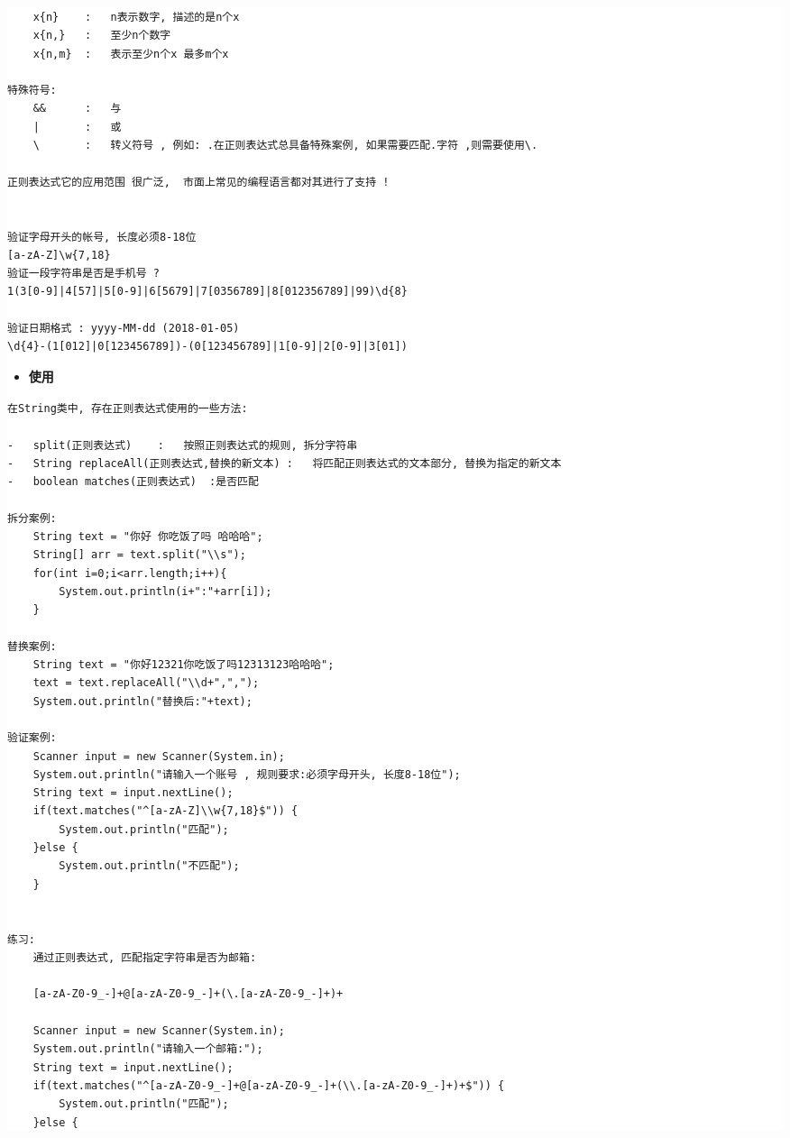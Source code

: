 ```
    x{n}    :   n表示数字, 描述的是n个x
    x{n,}   :   至少n个数字
    x{n,m}  :   表示至少n个x 最多m个x

特殊符号:
    &&      :   与
    |       :   或
    \       :   转义符号 , 例如: .在正则表达式总具备特殊案例, 如果需要匹配.字符 ,则需要使用\.

正则表达式它的应用范围 很广泛,  市面上常见的编程语言都对其进行了支持 !


验证字母开头的帐号, 长度必须8-18位
[a-zA-Z]\w{7,18}
验证一段字符串是否是手机号 ? 
1(3[0-9]|4[57]|5[0-9]|6[5679]|7[0356789]|8[012356789]|99)\d{8}

验证日期格式 : yyyy-MM-dd (2018-01-05)
\d{4}-(1[012]|0[123456789])-(0[123456789]|1[0-9]|2[0-9]|3[01])
```

- **使用**

```
在String类中, 存在正则表达式使用的一些方法: 

-   split(正则表达式)    :   按照正则表达式的规则, 拆分字符串
-   String replaceAll(正则表达式,替换的新文本) :   将匹配正则表达式的文本部分, 替换为指定的新文本
-   boolean matches(正则表达式)  :是否匹配

拆分案例:
    String text = "你好 你吃饭了吗 哈哈哈";
    String[] arr = text.split("\\s");
    for(int i=0;i<arr.length;i++){
        System.out.println(i+":"+arr[i]);
    }

替换案例:
    String text = "你好12321你吃饭了吗12313123哈哈哈";
    text = text.replaceAll("\\d+",",");
    System.out.println("替换后:"+text);

验证案例:
    Scanner input = new Scanner(System.in);
    System.out.println("请输入一个账号 , 规则要求:必须字母开头, 长度8-18位");
    String text = input.nextLine();
    if(text.matches("^[a-zA-Z]\\w{7,18}$")) {
        System.out.println("匹配");
    }else {
        System.out.println("不匹配");
    }


练习:
    通过正则表达式, 匹配指定字符串是否为邮箱:

    [a-zA-Z0-9_-]+@[a-zA-Z0-9_-]+(\.[a-zA-Z0-9_-]+)+

    Scanner input = new Scanner(System.in);
    System.out.println("请输入一个邮箱:");
    String text = input.nextLine();
    if(text.matches("^[a-zA-Z0-9_-]+@[a-zA-Z0-9_-]+(\\.[a-zA-Z0-9_-]+)+$")) {
        System.out.println("匹配");
    }else {
```